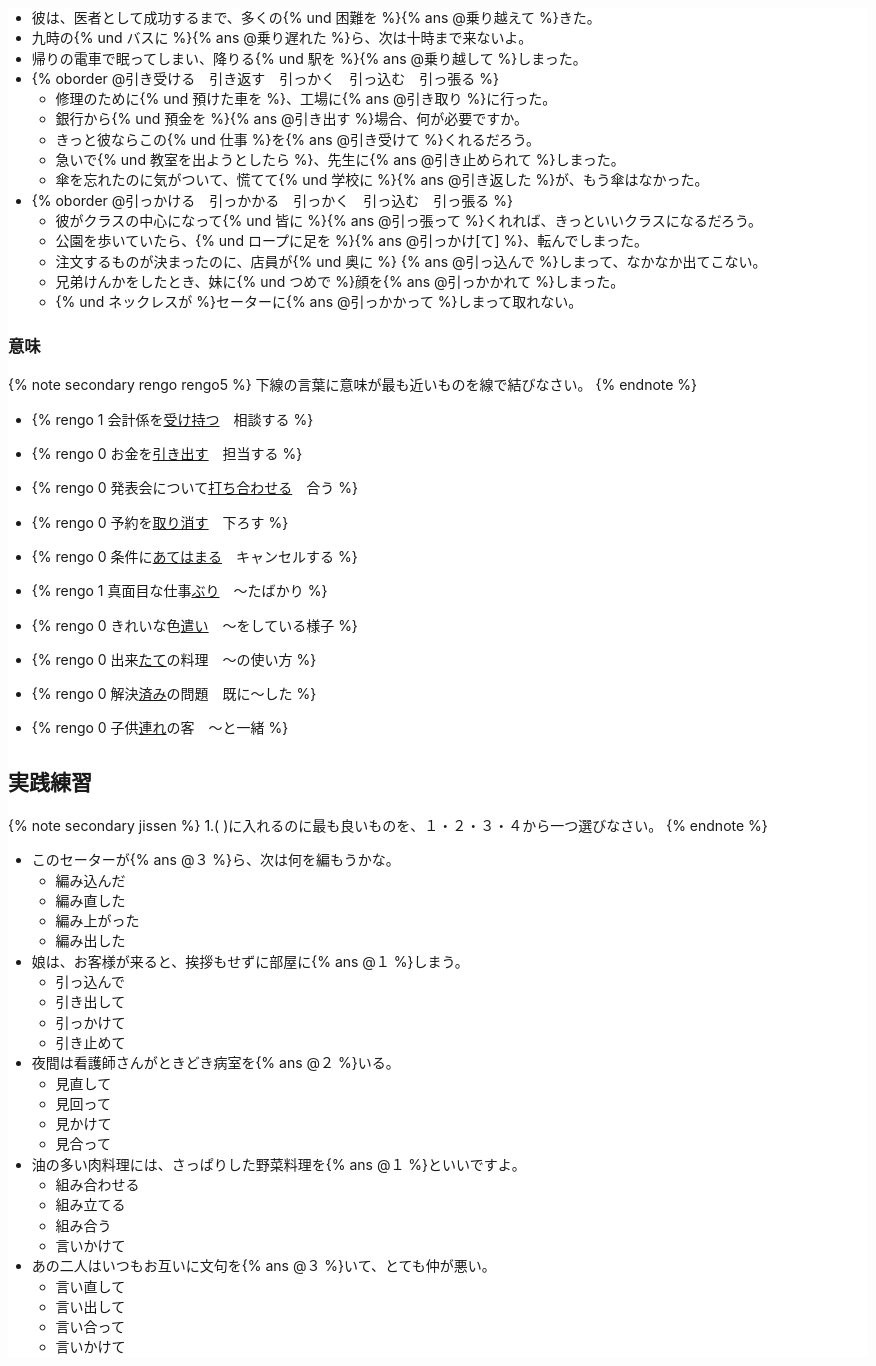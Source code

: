   - 彼は、医者として成功するまで、多くの{% und 困難を %}{% ans @乗り越えて %}きた。
  - 九時の{% und バスに %}{% ans @乗り遅れた %}ら、次は十時まで来ないよ。
  - 帰りの電車で眠ってしまい、降りる{% und 駅を %}{% ans @乗り越して %}しまった。
- {% oborder @引き受ける　引き返す　引っかく　引っ込む　引っ張る %}
  - 修理のために{% und 預けた車を %}、工場に{% ans @引き取り %}に行った。
  - 銀行から{% und 預金を %}{% ans @引き出す %}場合、何が必要ですか。
  - きっと彼ならこの{% und 仕事 %}を{% ans @引き受けて %}くれるだろう。
  - 急いで{% und 教室を出ようとしたら %}、先生に{% ans @引き止められて %}しまった。
  - 傘を忘れたのに気がついて、慌てて{% und 学校に %}{% ans @引き返した %}が、もう傘はなかった。
- {% oborder @引っかける　引っかかる　引っかく　引っ込む　引っ張る %}
  - 彼がクラスの中心になって{% und 皆に %}{% ans @引っ張って %}くれれば、きっといいクラスになるだろう。
  - 公園を歩いていたら、{% und ロープに足を %}{% ans @引っかけ[て] %}、転んでしまった。
  - 注文するものが決まったのに、店員が{% und 奥に %} {% ans @引っ込んで %}しまって、なかなか出てこない。
  - 兄弟けんかをしたとき、妹に{% und つめで %}顔を{% ans @引っかかれて %}しまった。
  - {% und ネックレスが %}セーターに{% ans @引っかかって %}しまって取れない。

### 意味

{% note secondary rengo rengo5 %}
下線の言葉に意味が最も近いものを線で結びなさい。
{% endnote %}

- {% rengo 1 会計係を<u>受け持つ</u>　相談する %}
- {% rengo 0 お金を<u>引き出す</u>　担当する %}
- {% rengo 0 発表会について<u>打ち合わせる</u>　合う %}
- {% rengo 0 予約を<u>取り消す</u>　下ろす %}
- {% rengo 0 条件に<u>あてはまる</u>　キャンセルする %}

- {% rengo 1 真面目な仕事<u>ぶり</u>　〜たばかり %}
- {% rengo 0 きれいな色<u>遣い</u>　〜をしている様子 %}
- {% rengo 0 出来<u>たて</u>の料理　〜の使い方 %}
- {% rengo 0 解決<u>済み</u>の問題　既に〜した %}
- {% rengo 0 子供<u>連れ</u>の客　〜と一緒 %}

## 実践練習

{% note secondary jissen %}
1.( )に入れるのに最も良いものを、１・２・３・４から一つ選びなさい。
{% endnote %}

- このセーターが{% ans @３ %}ら、次は何を編もうかな。
  - 編み込んだ
  - 編み直した
  - 編み上がった
  - 編み出した
- 娘は、お客様が来ると、挨拶もせずに部屋に{% ans @１ %}しまう。
  - 引っ込んで
  - 引き出して
  - 引っかけて
  - 引き止めて
- 夜間は看護師さんがときどき病室を{% ans @２ %}いる。
  - 見直して
  - 見回って
  - 見かけて
  - 見合って
- 油の多い肉料理には、さっぱりした野菜料理を{% ans @１ %}といいですよ。
  - 組み合わせる
  - 組み立てる
  - 組み合う
  - 言いかけて
- あの二人はいつもお互いに文句を{% ans @３ %}いて、とても仲が悪い。
  - 言い直して
  - 言い出して
  - 言い合って
  - 言いかけて